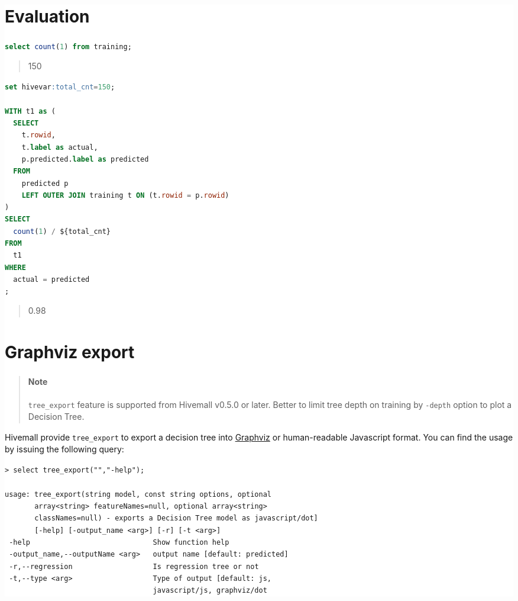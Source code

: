 # Evaluation

```sql
select count(1) from training;
```
> 150

```sql
set hivevar:total_cnt=150;

WITH t1 as (
  SELECT
    t.rowid,
    t.label as actual,
    p.predicted.label as predicted
  FROM
    predicted p
    LEFT OUTER JOIN training t ON (t.rowid = p.rowid)
)
SELECT
  count(1) / ${total_cnt}
FROM
  t1
WHERE
  actual = predicted
;
```
> 0.98

# Graphviz export

> #### Note
> `tree_export` feature is supported from Hivemall v0.5.0 or later.
> Better to limit tree depth on training by `-depth` option to plot a Decision Tree.

Hivemall provide `tree_export` to export a decision tree into [Graphviz](https://www.graphviz.org/) or human-readable Javascript format. You can find the usage by issuing the following query:

```
> select tree_export("","-help");

usage: tree_export(string model, const string options, optional
       array<string> featureNames=null, optional array<string>
       classNames=null) - exports a Decision Tree model as javascript/dot]
       [-help] [-output_name <arg>] [-r] [-t <arg>]
 -help                             Show function help
 -output_name,--outputName <arg>   output name [default: predicted]
 -r,--regression                   Is regression tree or not
 -t,--type <arg>                   Type of output [default: js,
                                   javascript/js, graphviz/dot
```
